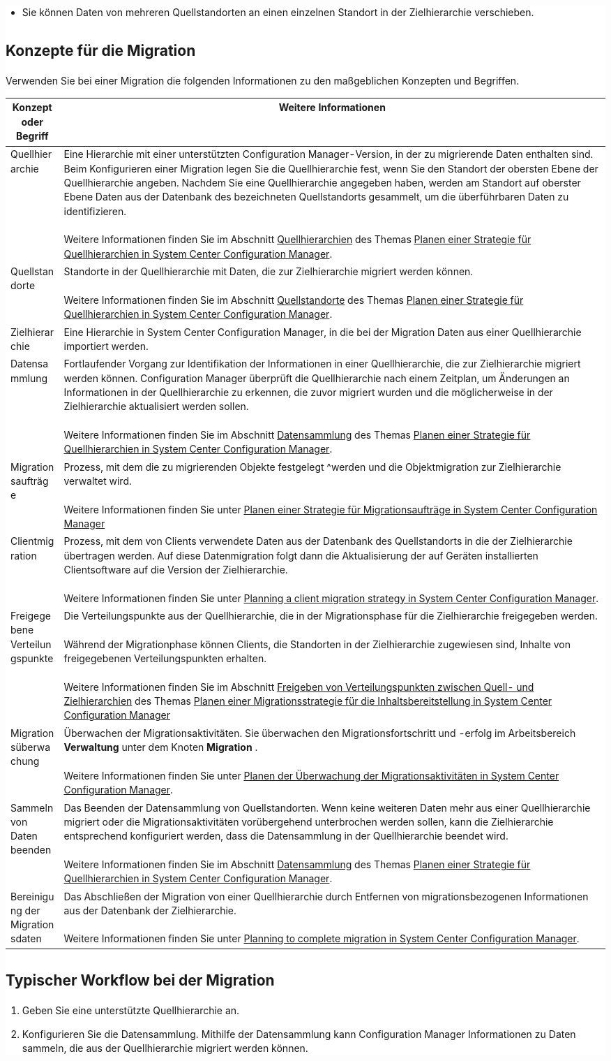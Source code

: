 -   Sie können Daten von mehreren Quellstandorten an einen einzelnen Standort in der Zielhierarchie verschieben.  

##  <a name="a-namebkmkmigrationconceptsa-concepts-for-migration"></a><a name="BKMK_MigrationConcepts"></a> Konzepte für die Migration  
 Verwenden Sie bei einer Migration die folgenden Informationen zu den maßgeblichen Konzepten und Begriffen.  

|Konzept oder Begriff|Weitere Informationen|  
|---------------------|----------------------|  
|Quellhierarchie|Eine Hierarchie mit einer unterstützten Configuration Manager-Version, in der zu migrierende Daten enthalten sind. Beim Konfigurieren einer Migration legen Sie die Quellhierarchie fest, wenn Sie den Standort der obersten Ebene der Quellhierarchie angeben. Nachdem Sie eine Quellhierarchie angegeben haben, werden am Standort auf oberster Ebene Daten aus der Datenbank des bezeichneten Quellstandorts gesammelt, um die überführbaren Daten zu identifizieren.<br /><br /> Weitere Informationen finden Sie im Abschnitt [Quellhierarchien](../../core/migration/planning-a-source-hierarchy-strategy.md#BKMK_Source_Hierarchies) des Themas [Planen einer Strategie für Quellhierarchien in System Center Configuration Manager](../../core/migration/planning-a-source-hierarchy-strategy.md).|  
|Quellstandorte|Standorte in der Quellhierarchie mit Daten, die zur Zielhierarchie migriert werden können.<br /><br /> Weitere Informationen finden Sie im Abschnitt [Quellstandorte](../../core/migration/planning-a-source-hierarchy-strategy.md#BKMK_Source_Sites) des Themas [Planen einer Strategie für Quellhierarchien in System Center Configuration Manager](../../core/migration/planning-a-source-hierarchy-strategy.md).|  
|Zielhierarchie|Eine Hierarchie in System Center Configuration Manager, in die bei der Migration Daten aus einer Quellhierarchie importiert werden.|  
|Datensammlung|Fortlaufender Vorgang zur Identifikation der Informationen in einer Quellhierarchie, die zur Zielhierarchie migriert werden können. Configuration Manager überprüft die Quellhierarchie nach einem Zeitplan, um Änderungen an Informationen in der Quellhierarchie zu erkennen, die zuvor migriert wurden und die möglicherweise in der Zielhierarchie aktualisiert werden sollen.<br /><br /> Weitere Informationen finden Sie im Abschnitt [Datensammlung](../../core/migration/planning-a-source-hierarchy-strategy.md#BKMK_Data_Gathering) des Themas [Planen einer Strategie für Quellhierarchien in System Center Configuration Manager](../../core/migration/planning-a-source-hierarchy-strategy.md).|  
|Migrationsaufträge|Prozess, mit dem die zu migrierenden Objekte festgelegt ^werden und die Objektmigration zur Zielhierarchie verwaltet wird.<br /><br /> Weitere Informationen finden Sie unter [Planen einer Strategie für Migrationsaufträge in System Center Configuration Manager](../../core/migration/planning-a-migration-job-strategy.md)|  
|Clientmigration|Prozess, mit dem von Clients verwendete Daten aus der Datenbank des Quellstandorts in die der Zielhierarchie übertragen werden. Auf diese Datenmigration folgt dann die Aktualisierung der auf Geräten installierten Clientsoftware auf die Version der Zielhierarchie.<br /><br /> Weitere Informationen finden Sie unter [Planning a client migration strategy in System Center Configuration Manager](../../core/migration/planning-a-client-migration-strategy.md).|  
|Freigegebene Verteilungspunkte|Die Verteilungspunkte aus der Quellhierarchie, die in der Migrationsphase für die Zielhierarchie freigegeben werden.<br /><br /> Während der Migrationphase können Clients, die Standorten in der Zielhierarchie zugewiesen sind, Inhalte von freigegebenen Verteilungspunkten erhalten.<br /><br /> Weitere Informationen finden Sie im Abschnitt [Freigeben von Verteilungspunkten zwischen Quell- und Zielhierarchien](../../core/migration/planning-a-content-deployment-migration-strategy.md#About_Shared_DPs_in_Migration) des Themas [Planen einer Migrationsstrategie für die Inhaltsbereitstellung in System Center Configuration Manager](../../core/migration/planning-a-content-deployment-migration-strategy.md)|  
|Migrationsüberwachung|Überwachen der Migrationsaktivitäten. Sie überwachen den Migrationsfortschritt und -erfolg im Arbeitsbereich **Verwaltung** unter dem Knoten **Migration** .<br /><br /> Weitere Informationen finden Sie unter [Planen der Überwachung der Migrationsaktivitäten in System Center Configuration Manager](../../core/migration/planning-to-monitor-migration-activity.md).|  
|Sammeln von Daten beenden|Das Beenden der Datensammlung von Quellstandorten. Wenn keine weiteren Daten mehr aus einer Quellhierarchie migriert oder die Migrationsaktivitäten vorübergehend unterbrochen werden sollen, kann die Zielhierarchie entsprechend konfiguriert werden, dass die Datensammlung in der Quellhierarchie beendet wird.<br /><br /> Weitere Informationen finden Sie im Abschnitt [Datensammlung](../../core/migration/planning-a-source-hierarchy-strategy.md#BKMK_Data_Gathering) des Themas [Planen einer Strategie für Quellhierarchien in System Center Configuration Manager](../../core/migration/planning-a-source-hierarchy-strategy.md).|  
|Bereinigung der Migrationsdaten|Das Abschließen der Migration von einer Quellhierarchie durch Entfernen von migrationsbezogenen Informationen aus der Datenbank der Zielhierarchie.<br /><br /> Weitere Informationen finden Sie unter [Planning to complete migration in System Center Configuration Manager](../../core/migration/planning-to-complete-migration.md).|  

## <a name="typical-workflow-for-migration"></a>Typischer Workflow bei der Migration  

1.  Geben Sie eine unterstützte Quellhierarchie an.  

2.  Konfigurieren Sie die Datensammlung. Mithilfe der Datensammlung kann Configuration Manager Informationen zu Daten sammeln, die aus der Quellhierarchie migriert werden können.  
